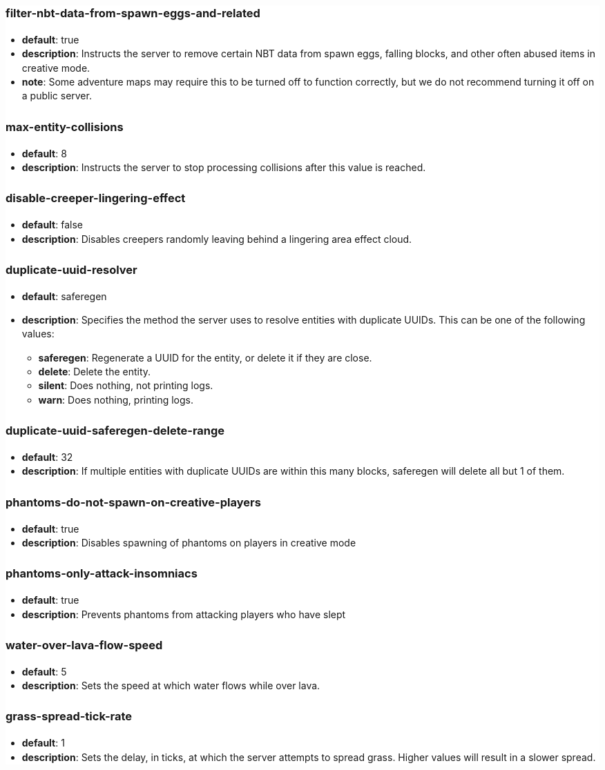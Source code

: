 ### filter-nbt-data-from-spawn-eggs-and-related

- **default**: true
- **description**: Instructs the server to remove certain NBT data from spawn eggs, falling blocks,
  and other often abused items in creative mode.
- **note**: Some adventure maps may require this to be turned off to function correctly, but we do
  not recommend turning it off on a public server.

### max-entity-collisions

- **default**: 8
- **description**: Instructs the server to stop processing collisions after this value is reached.

### disable-creeper-lingering-effect

- **default**: false
- **description**: Disables creepers randomly leaving behind a lingering area effect cloud.

### duplicate-uuid-resolver

- **default**: saferegen

- **description**: Specifies the method the server uses to resolve entities with duplicate UUIDs.
  This can be one of the following values:
  - **saferegen**: Regenerate a UUID for the entity, or delete it if they are close.
  - **delete**: Delete the entity.
  - **silent**: Does nothing, not printing logs.
  - **warn**: Does nothing, printing logs.

### duplicate-uuid-saferegen-delete-range

- **default**: 32
- **description**: If multiple entities with duplicate UUIDs are within this many blocks, saferegen
  will delete all but 1 of them.

### phantoms-do-not-spawn-on-creative-players

- **default**: true
- **description**: Disables spawning of phantoms on players in creative mode

### phantoms-only-attack-insomniacs

- **default**: true
- **description**: Prevents phantoms from attacking players who have slept

### water-over-lava-flow-speed

- **default**: 5
- **description**: Sets the speed at which water flows while over lava.

### grass-spread-tick-rate

- **default**: 1
- **description**: Sets the delay, in ticks, at which the server attempts to spread grass. Higher
  values will result in a slower spread.
